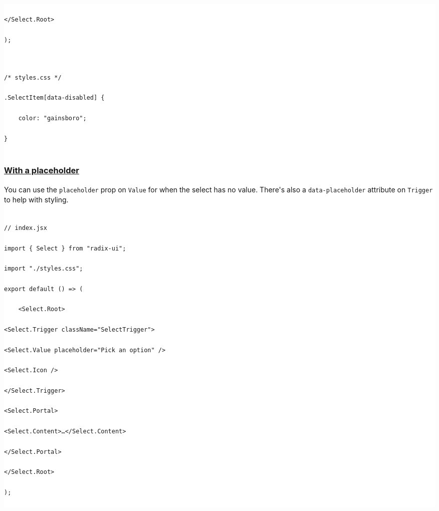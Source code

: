 ```

</Select.Root>

);


```

```

/* styles.css */

.SelectItem[data-disabled] {

	color: "gainsboro";

}


```

### [With a placeholder](https://www.radix-ui.com/primitives/docs/components/select#with-a-placeholder)
You can use the `placeholder` prop on `Value` for when the select has no value. There's also a `data-placeholder` attribute on `Trigger` to help with styling.
```

// index.jsx

import { Select } from "radix-ui";

import "./styles.css";

export default () => (

	<Select.Root>

<Select.Trigger className="SelectTrigger">

<Select.Value placeholder="Pick an option" />

<Select.Icon />

</Select.Trigger>

<Select.Portal>

<Select.Content>…</Select.Content>

</Select.Portal>

</Select.Root>

);


```
